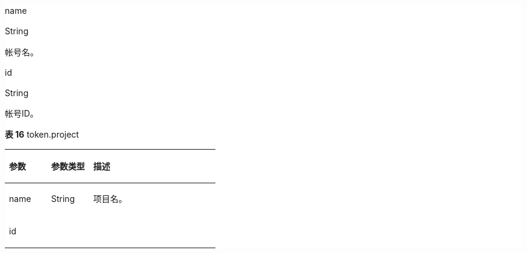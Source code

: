 <tbody><tr id="zh-cn_topic_0224276934_row950114455518"><td class="cellrowborder" valign="top" width="20%" headers="mcps1.2.4.1.1 "><p id="zh-cn_topic_0224276934_p060314516516"><a name="zh-cn_topic_0224276934_p060314516516"></a><a name="zh-cn_topic_0224276934_p060314516516"></a>name</p>
</td>
<td class="cellrowborder" valign="top" width="20%" headers="mcps1.2.4.1.2 "><p id="zh-cn_topic_0224276934_p26031345125110"><a name="zh-cn_topic_0224276934_p26031345125110"></a><a name="zh-cn_topic_0224276934_p26031345125110"></a>String</p>
</td>
<td class="cellrowborder" valign="top" width="60%" headers="mcps1.2.4.1.3 "><p id="zh-cn_topic_0224276934_p1660324555110"><a name="zh-cn_topic_0224276934_p1660324555110"></a><a name="zh-cn_topic_0224276934_p1660324555110"></a>帐号名。</p>
</td>
</tr>
<tr id="zh-cn_topic_0224276934_row7501104515510"><td class="cellrowborder" valign="top" width="20%" headers="mcps1.2.4.1.1 "><p id="zh-cn_topic_0224276934_p1660314555119"><a name="zh-cn_topic_0224276934_p1660314555119"></a><a name="zh-cn_topic_0224276934_p1660314555119"></a>id</p>
</td>
<td class="cellrowborder" valign="top" width="20%" headers="mcps1.2.4.1.2 "><p id="zh-cn_topic_0224276934_p0603194545113"><a name="zh-cn_topic_0224276934_p0603194545113"></a><a name="zh-cn_topic_0224276934_p0603194545113"></a>String</p>
</td>
<td class="cellrowborder" valign="top" width="60%" headers="mcps1.2.4.1.3 "><p id="zh-cn_topic_0224276934_p9603144515114"><a name="zh-cn_topic_0224276934_p9603144515114"></a><a name="zh-cn_topic_0224276934_p9603144515114"></a>帐号ID。</p>
</td>
</tr>
</tbody>
</table>

**表 16**  token.project

<a name="zh-cn_topic_0224276934_response_Rs1363TokenProject"></a>
<table><thead align="left"><tr id="zh-cn_topic_0224276934_row150317458518"><th class="cellrowborder" valign="top" width="20%" id="mcps1.2.4.1.1"><p id="zh-cn_topic_0224276934_p1060314515515"><a name="zh-cn_topic_0224276934_p1060314515515"></a><a name="zh-cn_topic_0224276934_p1060314515515"></a>参数</p>
</th>
<th class="cellrowborder" valign="top" width="20%" id="mcps1.2.4.1.2"><p id="zh-cn_topic_0224276934_p1603345125110"><a name="zh-cn_topic_0224276934_p1603345125110"></a><a name="zh-cn_topic_0224276934_p1603345125110"></a>参数类型</p>
</th>
<th class="cellrowborder" valign="top" width="60%" id="mcps1.2.4.1.3"><p id="zh-cn_topic_0224276934_p16037451519"><a name="zh-cn_topic_0224276934_p16037451519"></a><a name="zh-cn_topic_0224276934_p16037451519"></a>描述</p>
</th>
</tr>
</thead>
<tbody><tr id="zh-cn_topic_0224276934_row750314545111"><td class="cellrowborder" valign="top" width="20%" headers="mcps1.2.4.1.1 "><p id="zh-cn_topic_0224276934_p76038451513"><a name="zh-cn_topic_0224276934_p76038451513"></a><a name="zh-cn_topic_0224276934_p76038451513"></a>name</p>
</td>
<td class="cellrowborder" valign="top" width="20%" headers="mcps1.2.4.1.2 "><p id="zh-cn_topic_0224276934_p1460314585113"><a name="zh-cn_topic_0224276934_p1460314585113"></a><a name="zh-cn_topic_0224276934_p1460314585113"></a>String</p>
</td>
<td class="cellrowborder" valign="top" width="60%" headers="mcps1.2.4.1.3 "><p id="zh-cn_topic_0224276934_p176031245175117"><a name="zh-cn_topic_0224276934_p176031245175117"></a><a name="zh-cn_topic_0224276934_p176031245175117"></a>项目名。</p>
</td>
</tr>
<tr id="zh-cn_topic_0224276934_row050374565115"><td class="cellrowborder" valign="top" width="20%" headers="mcps1.2.4.1.1 "><p id="zh-cn_topic_0224276934_p15603154515110"><a name="zh-cn_topic_0224276934_p15603154515110"></a><a name="zh-cn_topic_0224276934_p15603154515110"></a>id</p>
</td>